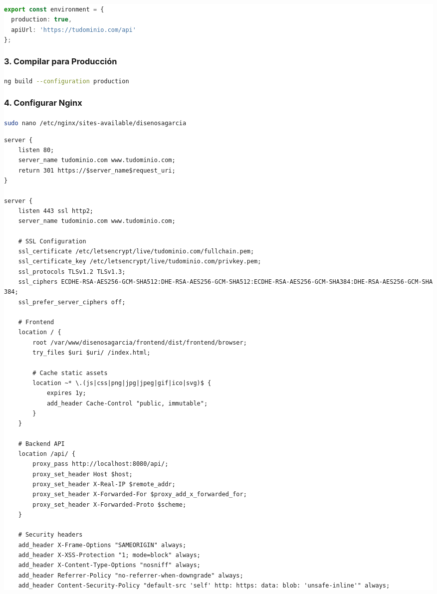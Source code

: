 ```typescript
export const environment = {
  production: true,
  apiUrl: 'https://tudominio.com/api'
};
```

### 3. Compilar para Producción

```bash
ng build --configuration production
```

### 4. Configurar Nginx

```bash
sudo nano /etc/nginx/sites-available/disenosagarcia
```

```nginx
server {
    listen 80;
    server_name tudominio.com www.tudominio.com;
    return 301 https://$server_name$request_uri;
}

server {
    listen 443 ssl http2;
    server_name tudominio.com www.tudominio.com;

    # SSL Configuration
    ssl_certificate /etc/letsencrypt/live/tudominio.com/fullchain.pem;
    ssl_certificate_key /etc/letsencrypt/live/tudominio.com/privkey.pem;
    ssl_protocols TLSv1.2 TLSv1.3;
    ssl_ciphers ECDHE-RSA-AES256-GCM-SHA512:DHE-RSA-AES256-GCM-SHA512:ECDHE-RSA-AES256-GCM-SHA384:DHE-RSA-AES256-GCM-SHA384;
    ssl_prefer_server_ciphers off;

    # Frontend
    location / {
        root /var/www/disenosagarcia/frontend/dist/frontend/browser;
        try_files $uri $uri/ /index.html;
        
        # Cache static assets
        location ~* \.(js|css|png|jpg|jpeg|gif|ico|svg)$ {
            expires 1y;
            add_header Cache-Control "public, immutable";
        }
    }

    # Backend API
    location /api/ {
        proxy_pass http://localhost:8080/api/;
        proxy_set_header Host $host;
        proxy_set_header X-Real-IP $remote_addr;
        proxy_set_header X-Forwarded-For $proxy_add_x_forwarded_for;
        proxy_set_header X-Forwarded-Proto $scheme;
    }

    # Security headers
    add_header X-Frame-Options "SAMEORIGIN" always;
    add_header X-XSS-Protection "1; mode=block" always;
    add_header X-Content-Type-Options "nosniff" always;
    add_header Referrer-Policy "no-referrer-when-downgrade" always;
    add_header Content-Security-Policy "default-src 'self' http: https: data: blob: 'unsafe-inline'" always;
```